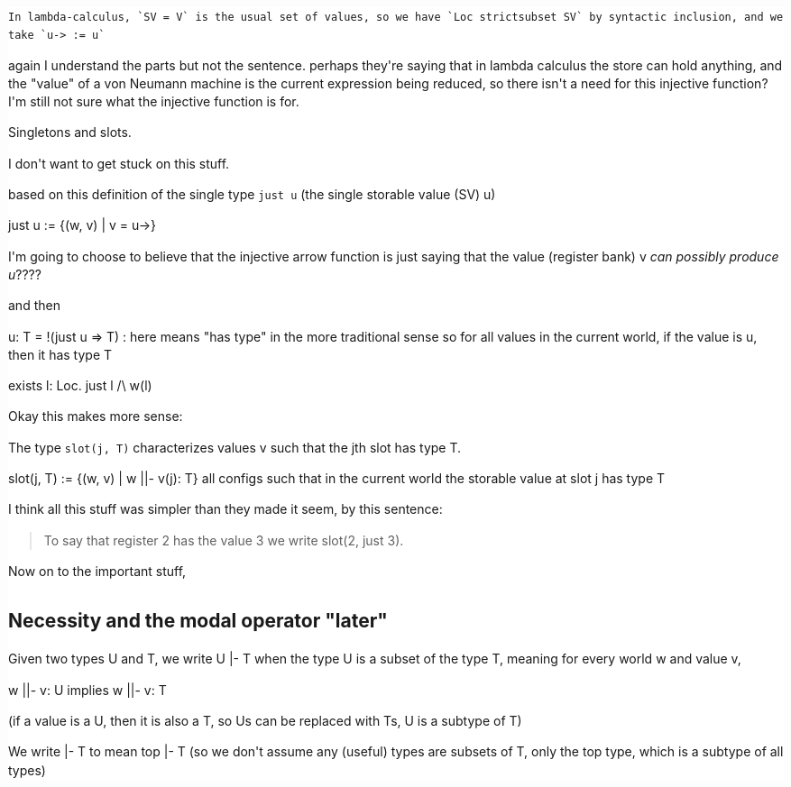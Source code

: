 ```
In lambda-calculus, `SV = V` is the usual set of values, so we have `Loc strictsubset SV` by syntactic inclusion, and we take `u-> := u`
```

again I understand the parts but not the sentence.
perhaps they're saying that in lambda calculus the store can hold anything, and the "value" of a von Neumann machine is the current expression being reduced, so there isn't a need for this injective function? I'm still not sure what the injective function is for.


Singletons and slots.

I don't want to get stuck on this stuff.

based on this definition of the single type `just u` (the single storable value (SV) u)

just u := {(w, v) | v = u->}

I'm going to choose to believe that the injective arrow function is just saying that the value (register bank) v *can possibly produce u*????

and then

u: T = !(just u => T)
: here means "has type" in the more traditional sense
so for all values in the current world, if the value is u, then it has type T


exists l: Loc. just l /\ w(l)


Okay this makes more sense:

The type `slot(j, T)` characterizes values v such that the jth slot has type T.

slot(j, T) := {(w, v) | w ||- v(j): T}
all configs such that in the current world the storable value at slot j has type T

I think all this stuff was simpler than they made it seem, by this sentence:

> To say that register 2 has the value 3 we write slot(2, just 3).


Now on to the important stuff,

## Necessity and the modal operator "later"

Given two types U and T, we write
U |- T
when the type U is a subset of the type T, meaning
for every world w and value v,

w ||- v: U
implies
w ||- v: T

(if a value is a U, then it is also a T, so Us can be replaced with Ts, U is a subtype of T)

We write
|- T
to mean
top |- T
(so we don't assume any (useful) types are subsets of T, only the top type, which is a subtype of all types)
